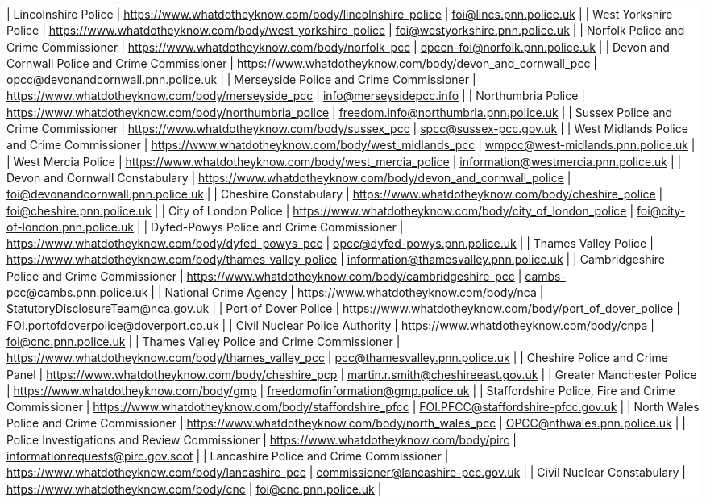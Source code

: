 | Lincolnshire Police                               | <https://www.whatdotheyknow.com/body/lincolnshire_police>       | <foi@lincs.pnn.police.uk>                      |
| West Yorkshire Police                             | <https://www.whatdotheyknow.com/body/west_yorkshire_police>     | <foi@westyorkshire.pnn.police.uk>              |
| Norfolk Police and Crime Commissioner             | <https://www.whatdotheyknow.com/body/norfolk_pcc>               | <opccn-foi@norfolk.pnn.police.uk>              |
| Devon and Cornwall Police and Crime Commissioner  | <https://www.whatdotheyknow.com/body/devon_and_cornwall_pcc>    | <opcc@devonandcornwall.pnn.police.uk>          |
| Merseyside Police and Crime Commissioner          | <https://www.whatdotheyknow.com/body/merseyside_pcc>            | <info@merseysidepcc.info>                      |
| Northumbria Police                                | <https://www.whatdotheyknow.com/body/northumbria_police>        | <freedom.info@northumbria.pnn.police.uk>       |
| Sussex Police and Crime Commissioner              | <https://www.whatdotheyknow.com/body/sussex_pcc>                | <spcc@sussex-pcc.gov.uk>                       |
| West Midlands Police and Crime Commissioner       | <https://www.whatdotheyknow.com/body/west_midlands_pcc>         | <wmpcc@west-midlands.pnn.police.uk>            |
| West Mercia Police                                | <https://www.whatdotheyknow.com/body/west_mercia_police>        | <information@westmercia.pnn.police.uk>         |
| Devon and Cornwall Constabulary                   | <https://www.whatdotheyknow.com/body/devon_and_cornwall_police> | <foi@devonandcornwall.pnn.police.uk>           |
| Cheshire Constabulary                             | <https://www.whatdotheyknow.com/body/cheshire_police>           | <foi@cheshire.pnn.police.uk>                   |
| City of London Police                             | <https://www.whatdotheyknow.com/body/city_of_london_police>     | <foi@city-of-london.pnn.police.uk>             |
| Dyfed-Powys Police and Crime Commissioner         | <https://www.whatdotheyknow.com/body/dyfed_powys_pcc>           | <opcc@dyfed-powys.pnn.police.uk>               |
| Thames Valley Police                              | <https://www.whatdotheyknow.com/body/thames_valley_police>      | <information@thamesvalley.pnn.police.uk>       |
| Cambridgeshire Police and Crime Commissioner      | <https://www.whatdotheyknow.com/body/cambridgeshire_pcc>        | <cambs-pcc@cambs.pnn.police.uk>                |
| National Crime Agency                             | <https://www.whatdotheyknow.com/body/nca>                       | <StatutoryDisclosureTeam@nca.gov.uk>           |
| Port of Dover Police                              | <https://www.whatdotheyknow.com/body/port_of_dover_police>      | <FOI.portofdoverpolice@doverport.co.uk>        |
| Civil Nuclear Police Authority                    | <https://www.whatdotheyknow.com/body/cnpa>                      | <foi@cnc.pnn.police.uk>                        |
| Thames Valley Police and Crime Commissioner       | <https://www.whatdotheyknow.com/body/thames_valley_pcc>         | <pcc@thamesvalley.pnn.police.uk>               |
| Cheshire Police and Crime Panel                   | <https://www.whatdotheyknow.com/body/cheshire_pcp>              | <martin.r.smith@cheshireeast.gov.uk>           |
| Greater Manchester Police                         | <https://www.whatdotheyknow.com/body/gmp>                       | <freedomofinformation@gmp.police.uk>           |
| Staffordshire Police, Fire and Crime Commissioner | <https://www.whatdotheyknow.com/body/staffordshire_pfcc>        | <FOI.PFCC@staffordshire-pfcc.gov.uk>           |
| North Wales Police and Crime Commissioner         | <https://www.whatdotheyknow.com/body/north_wales_pcc>           | <OPCC@nthwales.pnn.police.uk>                  |
| Police Investigations and Review Commissioner     | <https://www.whatdotheyknow.com/body/pirc>                      | <informationrequests@pirc.gov.scot>            |
| Lancashire Police and Crime Commissioner          | <https://www.whatdotheyknow.com/body/lancashire_pcc>            | <commissioner@lancashire-pcc.gov.uk>           |
| Civil Nuclear Constabulary                        | <https://www.whatdotheyknow.com/body/cnc>                       | <foi@cnc.pnn.police.uk>                        |

